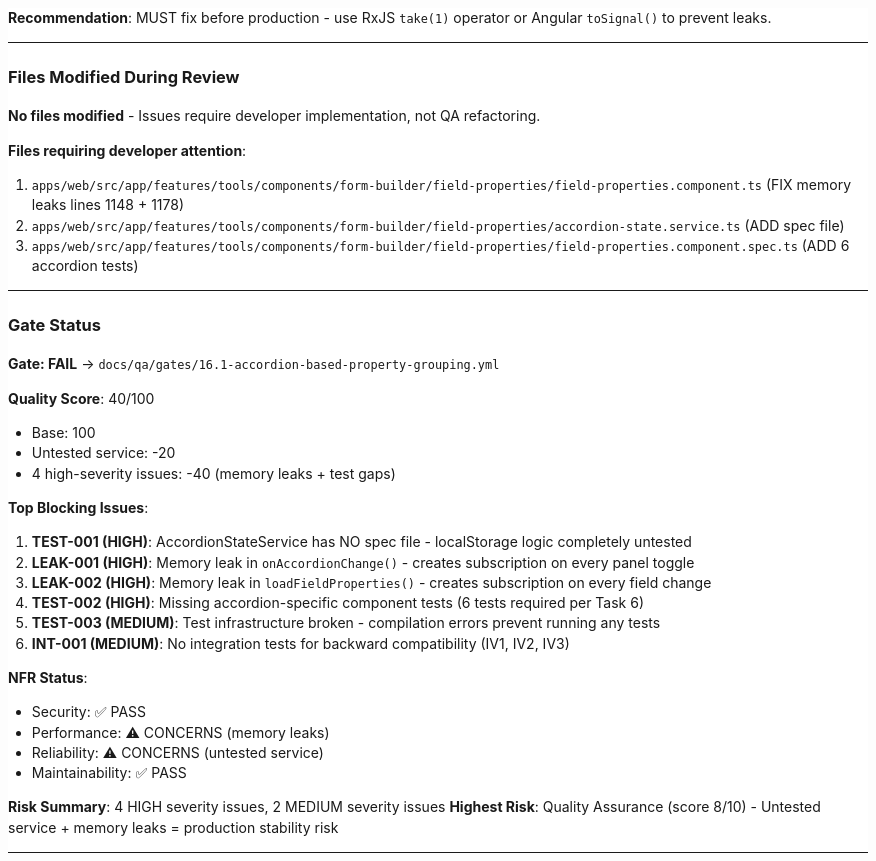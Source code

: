 **Recommendation**: MUST fix before production - use RxJS `take(1)` operator or Angular `toSignal()`
to prevent leaks.

---

### Files Modified During Review

**No files modified** - Issues require developer implementation, not QA refactoring.

**Files requiring developer attention**:

1. `apps/web/src/app/features/tools/components/form-builder/field-properties/field-properties.component.ts`
   (FIX memory leaks lines 1148 + 1178)
2. `apps/web/src/app/features/tools/components/form-builder/field-properties/accordion-state.service.ts`
   (ADD spec file)
3. `apps/web/src/app/features/tools/components/form-builder/field-properties/field-properties.component.spec.ts`
   (ADD 6 accordion tests)

---

### Gate Status

**Gate: FAIL** → `docs/qa/gates/16.1-accordion-based-property-grouping.yml`

**Quality Score**: 40/100

- Base: 100
- Untested service: -20
- 4 high-severity issues: -40 (memory leaks + test gaps)

**Top Blocking Issues**:

1. **TEST-001 (HIGH)**: AccordionStateService has NO spec file - localStorage logic completely
   untested
2. **LEAK-001 (HIGH)**: Memory leak in `onAccordionChange()` - creates subscription on every panel
   toggle
3. **LEAK-002 (HIGH)**: Memory leak in `loadFieldProperties()` - creates subscription on every field
   change
4. **TEST-002 (HIGH)**: Missing accordion-specific component tests (6 tests required per Task 6)
5. **TEST-003 (MEDIUM)**: Test infrastructure broken - compilation errors prevent running any tests
6. **INT-001 (MEDIUM)**: No integration tests for backward compatibility (IV1, IV2, IV3)

**NFR Status**:

- Security: ✅ PASS
- Performance: ⚠️ CONCERNS (memory leaks)
- Reliability: ⚠️ CONCERNS (untested service)
- Maintainability: ✅ PASS

**Risk Summary**: 4 HIGH severity issues, 2 MEDIUM severity issues **Highest Risk**: Quality
Assurance (score 8/10) - Untested service + memory leaks = production stability risk

---